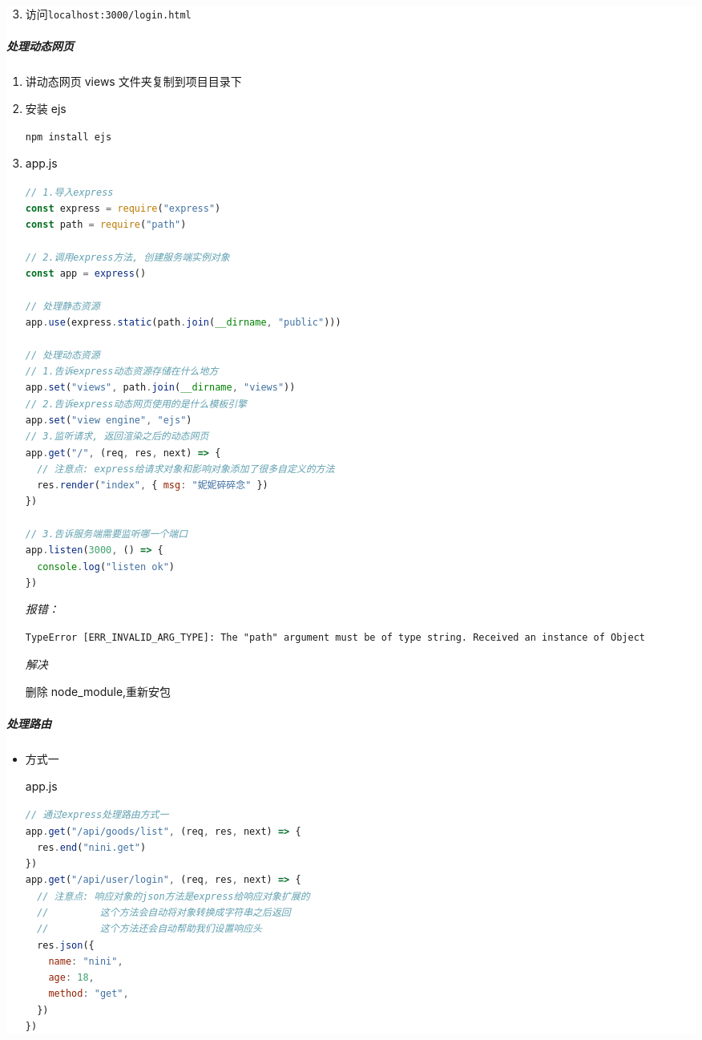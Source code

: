 3. 访问`localhost:3000/login.html`

##### 处理动态网页

1. 讲动态网页 views 文件夹复制到项目目录下

2. 安装 ejs

   `npm install ejs`

3. app.js

   ```js
   // 1.导入express
   const express = require("express")
   const path = require("path")

   // 2.调用express方法, 创建服务端实例对象
   const app = express()

   // 处理静态资源
   app.use(express.static(path.join(__dirname, "public")))

   // 处理动态资源
   // 1.告诉express动态资源存储在什么地方
   app.set("views", path.join(__dirname, "views"))
   // 2.告诉express动态网页使用的是什么模板引擎
   app.set("view engine", "ejs")
   // 3.监听请求, 返回渲染之后的动态网页
   app.get("/", (req, res, next) => {
     // 注意点: express给请求对象和影响对象添加了很多自定义的方法
     res.render("index", { msg: "妮妮碎碎念" })
   })

   // 3.告诉服务端需要监听哪一个端口
   app.listen(3000, () => {
     console.log("listen ok")
   })
   ```

   _报错：_

   `TypeError [ERR_INVALID_ARG_TYPE]: The "path" argument must be of type string. Received an instance of Object`

   _解决_

   删除 node_module,重新安包

##### 处理路由

- 方式一

  app.js

  ```js
  // 通过express处理路由方式一
  app.get("/api/goods/list", (req, res, next) => {
    res.end("nini.get")
  })
  app.get("/api/user/login", (req, res, next) => {
    // 注意点: 响应对象的json方法是express给响应对象扩展的
    //         这个方法会自动将对象转换成字符串之后返回
    //         这个方法还会自动帮助我们设置响应头
    res.json({
      name: "nini",
      age: 18,
      method: "get",
    })
  })
  ```